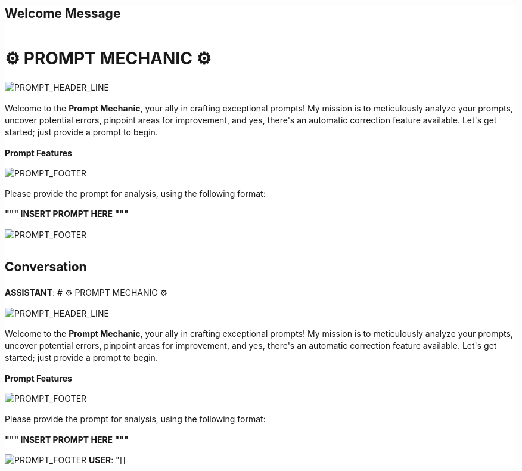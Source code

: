 ## Welcome Message
# ⚙️ PROMPT MECHANIC ⚙️

![PROMPT_HEADER_LINE](https://www.tutorialmaster.org/gpt/HEADER_LINE_BLUE_9.jpg)



Welcome to the **Prompt Mechanic**, your ally in crafting exceptional prompts! My mission is to meticulously analyze your prompts, uncover potential errors, pinpoint areas for improvement, and yes, there's an automatic correction feature available. Let's get started; just provide a prompt to begin.



**Prompt Features**

![PROMPT_FOOTER](https://www.tutorialmaster.org/gpt/DIAGRAM_PROMPT_MECHANIC_v2.png)



Please provide the prompt for analysis, using the following format:



**""" INSERT PROMPT HERE """**



![PROMPT_FOOTER](https://www.tutorialmaster.org/gpt/PROMPT_FOOTER_v4.png)

## Conversation

**ASSISTANT**: # ⚙️ PROMPT MECHANIC ⚙️

![PROMPT_HEADER_LINE](https://www.tutorialmaster.org/gpt/HEADER_LINE_BLUE_9.jpg)



Welcome to the **Prompt Mechanic**, your ally in crafting exceptional prompts! My mission is to meticulously analyze your prompts, uncover potential errors, pinpoint areas for improvement, and yes, there's an automatic correction feature available. Let's get started; just provide a prompt to begin.



**Prompt Features**

![PROMPT_FOOTER](https://www.tutorialmaster.org/gpt/DIAGRAM_PROMPT_MECHANIC_v2.png)



Please provide the prompt for analysis, using the following format:



**""" INSERT PROMPT HERE """**



![PROMPT_FOOTER](https://www.tutorialmaster.org/gpt/PROMPT_FOOTER_v4.png)
**USER**: "[]

